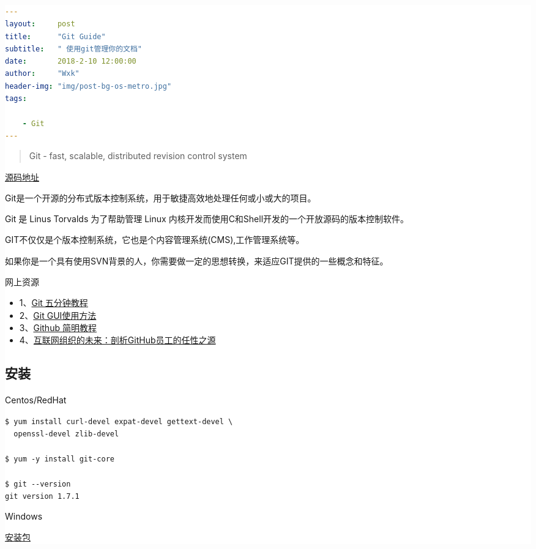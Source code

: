 ```yaml
---
layout:     post
title:      "Git Guide"
subtitle:   " 使用git管理你的文档"
date:       2018-2-10 12:00:00
author:     "Wxk"
header-img: "img/post-bg-os-metro.jpg"
tags:

    - Git
---
```



> Git - fast, scalable, distributed revision control system

[源码地址](https://github.com/git/git) 



Git是一个开源的分布式版本控制系统，用于敏捷高效地处理任何或小或大的项目。

Git 是 Linus Torvalds 为了帮助管理 Linux 内核开发而使用C和Shell开发的一个开放源码的版本控制软件。

GIT不仅仅是个版本控制系统，它也是个内容管理系统(CMS),工作管理系统等。

如果你是一个具有使用SVN背景的人，你需要做一定的思想转换，来适应GIT提供的一些概念和特征。

 

网上资源

- 1、[Git 五分钟教程](http://www.runoob.com/w3cnote/git-five-minutes-tutorial.html)
- 2、[Git GUI使用方法](http://www.runoob.com/w3cnote/git-gui-window.html)
- 3、[Github 简明教程](http://www.runoob.com/w3cnote/git-guide.html)
- 4、[互联网组织的未来：剖析GitHub员工的任性之源](http://www.runoob.com/w3cnote/internet-organization-github.html)

 

## 安装

Centos/RedHat

```shell
$ yum install curl-devel expat-devel gettext-devel \
  openssl-devel zlib-devel

$ yum -y install git-core

$ git --version
git version 1.7.1
```



Windows

[安装包](https://gitforwindows.org/)

 